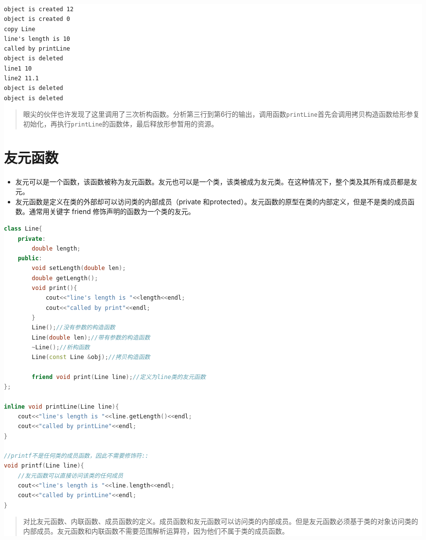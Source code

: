 	object is created 12
	object is created 0
	copy Line
	line's length is 10
	called by printLine
	object is deleted
	line1 10
	line2 11.1
	object is deleted
	object is deleted
	
> 眼尖的伙伴也许发现了这里调用了三次析构函数。分析第三行到第6行的输出，调用函数`printLine`首先会调用拷贝构造函数给形参复初始化，再执行`printLine`的函数体，最后释放形参暂用的资源。

# 友元函数

- 友元可以是一个函数，该函数被称为友元函数。友元也可以是一个类，该类被成为友元类。在这种情况下，整个类及其所有成员都是友元。
- 友元函数是定义在类的外部却可以访问类的内部成员（private 和protected）。友元函数的原型在类的内部定义，但是不是类的成员函数。通常用关键字 friend 修饰声明的函数为一个类的友元。

```C++
class Line{
	private:
		double length;
	public:
		void setLength(double len);
		double getLength();
		void print(){
			cout<<"line's length is "<<length<<endl;
			cout<<"called by print"<<endl;
		}
		Line();//没有参数的构造函数
		Line(double len);//带有参数的构造函数
		~Line();//析构函数
		Line(const Line &obj);//拷贝构造函数
		
		friend void print(Line line);//定义为line类的友元函数
};

inline void printLine(Line line){
	cout<<"line's length is "<<line.getLength()<<endl;
	cout<<"called by printLine"<<endl;
}

//printf不是任何类的成员函数，因此不需要修饰符::
void printf(Line line){
	//友元函数可以直接访问该类的任何成员
	cout<<"line's length is "<<line.length<<endl;
	cout<<"called by printLine"<<endl;
}
```
> 对比友元函数、内联函数、成员函数的定义。成员函数和友元函数可以访问类的内部成员。但是友元函数必须基于类的对象访问类的内部成员。友元函数和内联函数不需要范围解析运算符，因为他们不属于类的成员函数。

